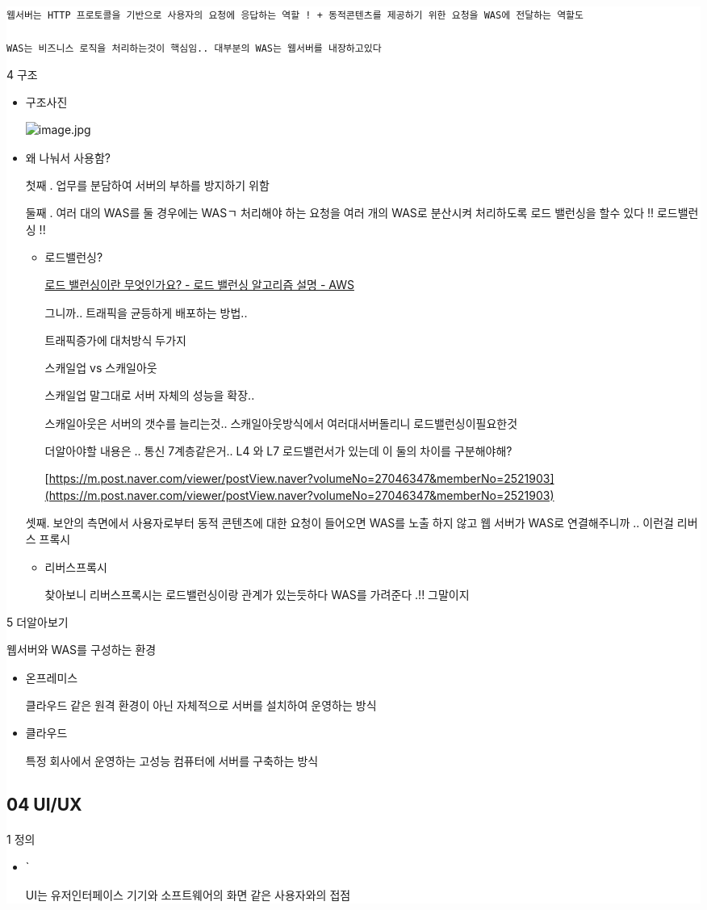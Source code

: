     웹서버는 HTTP 프로토콜을 기반으로 사용자의 요청에 응답하는 역할 ! + 동적콘텐츠를 제공하기 위한 요청을 WAS에 전달하는 역할도
    
    WAS는 비즈니스 로직을 처리하는것이 핵심임.. 대부분의 WAS는 웹서버를 내장하고있다
    

4 구조

- 구조사진
    
    ![image.jpg](%E1%84%80%E1%85%A2%E1%84%87%E1%85%A1%E1%86%AF%E1%84%8C%E1%85%A1%E1%84%80%E1%85%A1%20%E1%84%83%E1%85%AC%E1%84%80%E1%85%B5%20%E1%84%8B%E1%85%B1%E1%84%92%E1%85%A2%20%E1%84%81%E1%85%A9%E1%86%A8%20%E1%84%8B%E1%85%A1%E1%86%AF%E1%84%8B%E1%85%A1%E1%84%8B%E1%85%A3%20%E1%84%92%E1%85%A1%E1%84%82%E1%85%B3%E1%86%AB%20IT%E1%84%8B%E1%85%AD%E1%86%BC%E1%84%8B%E1%85%A5%20451e8918139f4120bc14c654421113aa/image.jpg)
    
- 왜 나눠서 사용함?
    
    첫째 . 업무를 분담하여 서버의 부하를 방지하기 위함
    
    둘째 . 여러 대의 WAS를 둘 경우에는 WASㄱ 처리해야 하는 요청을 여러 개의 WAS로 분산시켜 처리하도록 로드 밸런싱을 할수 있다 !! 로드밸런싱 !! 
    
    - 로드밸런싱?
        
        [로드 밸런싱이란 무엇인가요? - 로드 밸런싱 알고리즘 설명 - AWS](https://aws.amazon.com/ko/what-is/load-balancing/)
        
        그니까.. 트래픽을 균등하게 배포하는 방법.. 
        
        트래픽증가에 대처방식 두가지
        
        스캐일업 vs 스캐일아웃
        
        스캐일업 말그대로 서버 자체의 성능을 확장..
        
        스캐일아웃은 서버의 갯수를 늘리는것.. 스캐일아웃방식에서 여러대서버돌리니 로드밸런싱이필요한것
        
        더알아야할 내용은 .. 통신 7계층같은거.. L4 와 L7 로드밸런서가 있는데 이 둘의 차이를 구분해야해?
        
        [https://m.post.naver.com/viewer/postView.naver?volumeNo=27046347&memberNo=2521903](https://m.post.naver.com/viewer/postView.naver?volumeNo=27046347&memberNo=2521903)
        
    
    셋째. 보안의 측면에서 사용자로부터 동적 콘텐츠에 대한 요청이 들어오면 WAS를 노출 하지 않고 웹 서버가 WAS로 연결해주니까 .. 이런걸 리버스 프록시
    
    - 리버스프록시
        
        찾아보니 리버스프록시는 로드밸런싱이랑 관계가 있는듯하다 WAS를 가려준다 .!! 그말이지
        

5 더알아보기

웹서버와 WAS를 구성하는 환경

- 온프레미스
    
    클라우드 같은 원격 환경이 아닌 자체적으로 서버를 설치하여 운영하는 방식
    
- 클라우드
    
    특정 회사에서 운영하는 고성능 컴퓨터에 서버를 구축하는 방식
    

## 04 UI/UX

1 정의

- `
    
    UI는 유저인터페이스 기기와 소프트웨어의 화면 같은 사용자와의 접점 
    